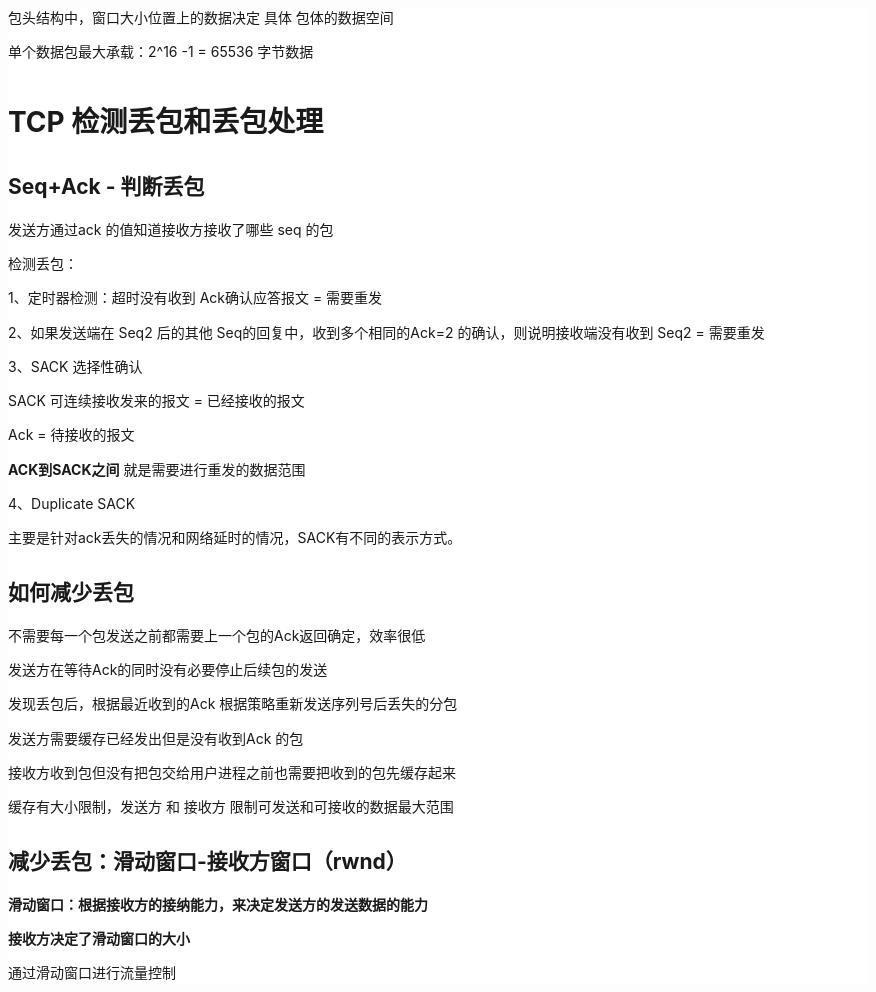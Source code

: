 包头结构中，窗口大小位置上的数据决定 具体 包体的数据空间

单个数据包最大承载：2^16 -1 = 65536 字节数据





# TCP 检测丢包和丢包处理



## Seq+Ack - 判断丢包

发送方通过ack 的值知道接收方接收了哪些 seq 的包

检测丢包：

1、定时器检测：超时没有收到 Ack确认应答报文 = 需要重发

2、如果发送端在 Seq2 后的其他 Seq的回复中，收到多个相同的Ack=2 的确认，则说明接收端没有收到 Seq2 = 需要重发

3、SACK 选择性确认

SACK 可连续接收发来的报文 = 已经接收的报文

Ack = 待接收的报文

**ACK到SACK之间** 就是需要进行重发的数据范围

4、Duplicate SACK

主要是针对ack丢失的情况和网络延时的情况，SACK有不同的表示方式。



## 如何减少丢包

不需要每一个包发送之前都需要上一个包的Ack返回确定，效率很低

发送方在等待Ack的同时没有必要停止后续包的发送



发现丢包后，根据最近收到的Ack 根据策略重新发送序列号后丢失的分包

发送方需要缓存已经发出但是没有收到Ack 的包

接收方收到包但没有把包交给用户进程之前也需要把收到的包先缓存起来 

缓存有大小限制，发送方 和 接收方 限制可发送和可接收的数据最大范围



## 减少丢包：滑动窗口-接收方窗口（rwnd）

**滑动窗口：根据接收方的接纳能力，来决定发送方的发送数据的能力**

**接收方决定了滑动窗口的大小**



通过滑动窗口进行流量控制
